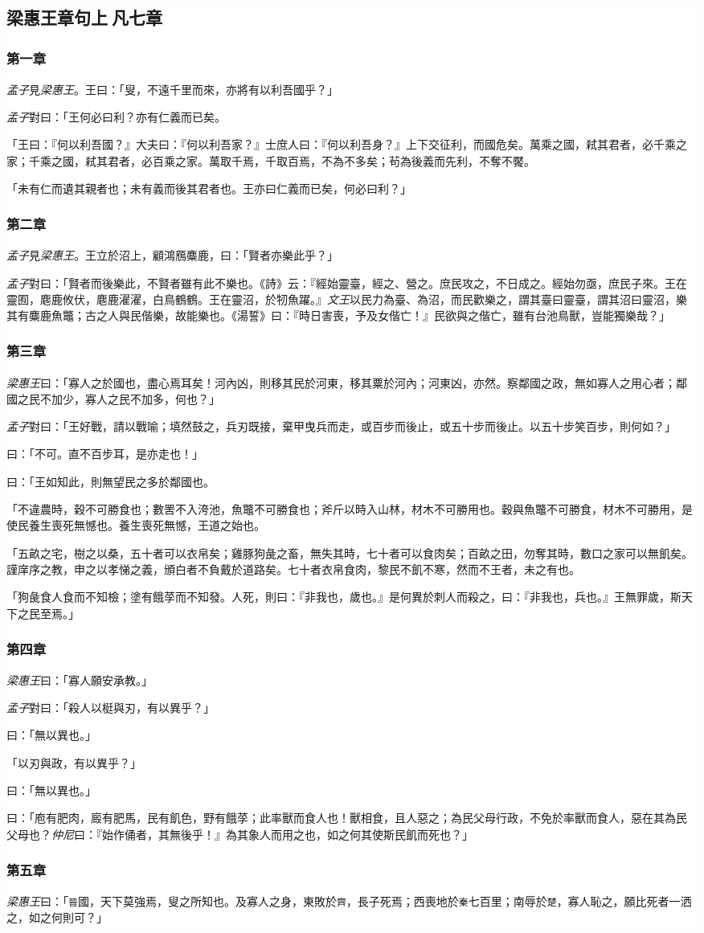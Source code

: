﻿



## 梁惠王章句上 凡七章

### 第一章

*孟子*見*梁惠王*。王曰：「叟，不遠千里而來，亦將有以利吾國乎？」

*孟子*對曰：「王何必曰利？亦有仁義而已矣。

「王曰：『何以利吾國？』大夫曰：『何以利吾家？』士庶人曰：『何以利吾身？』上下交征利，而國危矣。萬乘之國，弒其君者，必千乘之家；千乘之國，弒其君者，必百乘之家。萬取千焉，千取百焉，不為不多矣；茍為後義而先利，不奪不饜。

「未有仁而遺其親者也；未有義而後其君者也。王亦曰仁義而已矣，何必曰利？」

### 第二章

*孟子*見*梁惠王*。王立於沼上，顧鴻鴈麋鹿，曰：「賢者亦樂此乎？」

*孟子*對曰：「賢者而後樂此，不賢者雖有此不樂也。《詩》云：『經始靈臺，經之、營之。庶民攻之，不日成之。經始勿亟，庶民子來。王在靈囿，麀鹿攸伏，麀鹿濯濯，白鳥鶴鶴。王在靈沼，於牣魚躍。』*文王*以民力為臺、為沼，而民歡樂之，謂其臺曰靈臺，謂其沼曰靈沼，樂其有麋鹿魚鼈；古之人與民偕樂，故能樂也。《湯誓》曰：『時日害喪，予及女偕亡！』民欲與之偕亡，雖有台池鳥獸，豈能獨樂哉？」

### 第三章

*梁惠王*曰：「寡人之於國也，盡心焉耳矣！河內凶，則移其民於河東，移其粟於河內；河東凶，亦然。察鄰國之政，無如寡人之用心者；鄰國之民不加少，寡人之民不加多，何也？」

*孟子*對曰：「王好戰，請以戰喻；填然鼓之，兵刃既接，棄甲曳兵而走，或百步而後止，或五十步而後止。以五十步笑百步，則何如？」

曰：「不可。直不百步耳，是亦走也！」

曰：「王如知此，則無望民之多於鄰國也。

「不違農時，穀不可勝食也；數罟不入洿池，魚鼈不可勝食也；斧斤以時入山林，材木不可勝用也。穀與魚鼈不可勝食，材木不可勝用，是使民養生喪死無憾也。養生喪死無憾，王道之始也。

「五畝之宅，樹之以桑，五十者可以衣帛矣；雞豚狗彘之畜，無失其時，七十者可以食肉矣；百畝之田，勿奪其時，數口之家可以無飢矣。謹庠序之教，申之以孝悌之義，頒白者不負戴於道路矣。七十者衣帛食肉，黎民不飢不寒，然而不王者，未之有也。

「狗彘食人食而不知檢；塗有餓莩而不知發。人死，則曰：『非我也，歲也。』是何異於刺人而殺之，曰：『非我也，兵也。』王無罪歲，斯天下之民至焉。」

### 第四章

*梁惠王*曰：「寡人願安承教。」

*孟子*對曰：「殺人以梃與刃，有以異乎？」

曰：「無以異也。」

「以刃與政，有以異乎？」

曰：「無以異也。」

曰：「庖有肥肉，廄有肥馬，民有飢色，野有餓莩；此率獸而食人也！獸相食，且人惡之；為民父母行政，不免於率獸而食人，惡在其為民父母也？*仲尼*曰：『始作俑者，其無後乎！』為其象人而用之也，如之何其使斯民飢而死也？」

### 第五章

*梁惠王*曰：「`晉`國，天下莫強焉，叟之所知也。及寡人之身，東敗於`齊`，長子死焉；西喪地於`秦`七百里；南辱於`楚`，寡人恥之，願比死者一洒之，如之何則可？」
